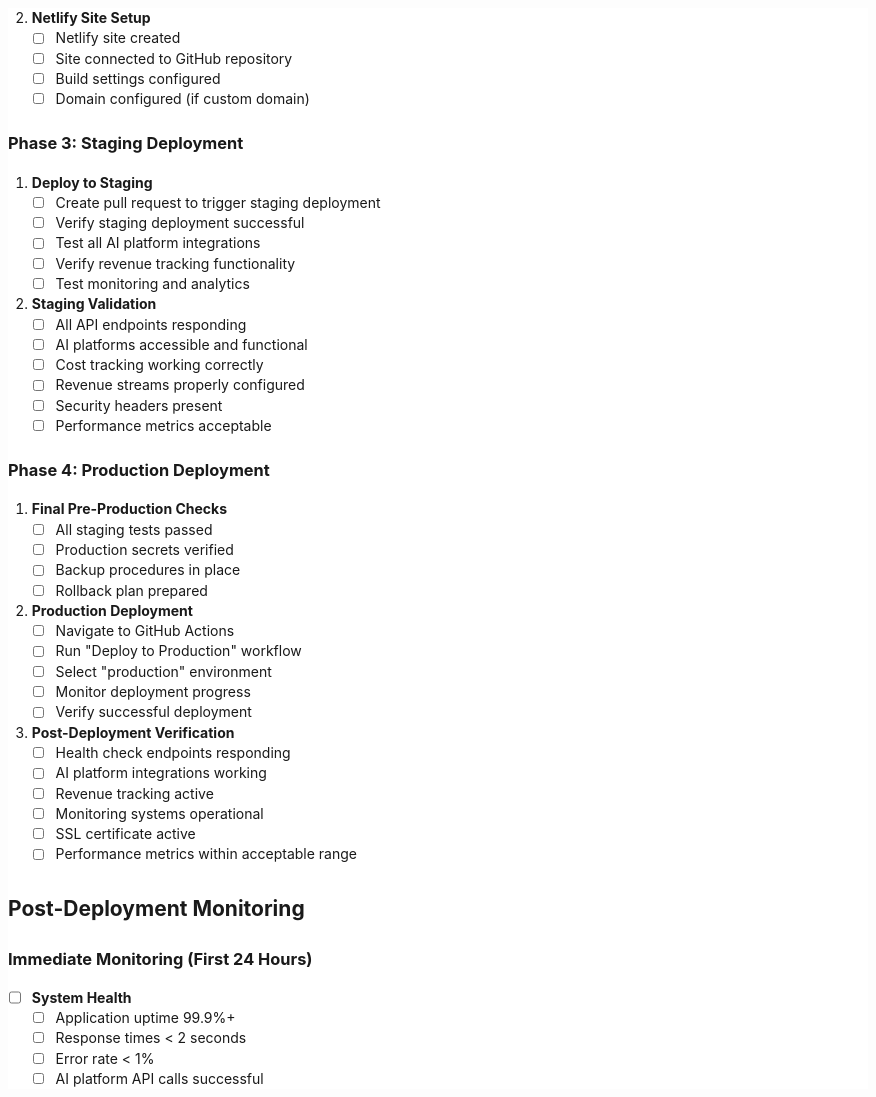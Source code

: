 2. **Netlify Site Setup**
   - [ ] Netlify site created
   - [ ] Site connected to GitHub repository
   - [ ] Build settings configured
   - [ ] Domain configured (if custom domain)

### Phase 3: Staging Deployment
1. **Deploy to Staging**
   - [ ] Create pull request to trigger staging deployment
   - [ ] Verify staging deployment successful
   - [ ] Test all AI platform integrations
   - [ ] Verify revenue tracking functionality
   - [ ] Test monitoring and analytics

2. **Staging Validation**
   - [ ] All API endpoints responding
   - [ ] AI platforms accessible and functional
   - [ ] Cost tracking working correctly
   - [ ] Revenue streams properly configured
   - [ ] Security headers present
   - [ ] Performance metrics acceptable

### Phase 4: Production Deployment
1. **Final Pre-Production Checks**
   - [ ] All staging tests passed
   - [ ] Production secrets verified
   - [ ] Backup procedures in place
   - [ ] Rollback plan prepared

2. **Production Deployment**
   - [ ] Navigate to GitHub Actions
   - [ ] Run "Deploy to Production" workflow
   - [ ] Select "production" environment
   - [ ] Monitor deployment progress
   - [ ] Verify successful deployment

3. **Post-Deployment Verification**
   - [ ] Health check endpoints responding
   - [ ] AI platform integrations working
   - [ ] Revenue tracking active
   - [ ] Monitoring systems operational
   - [ ] SSL certificate active
   - [ ] Performance metrics within acceptable range

## Post-Deployment Monitoring

### Immediate Monitoring (First 24 Hours)
- [ ] **System Health**
  - [ ] Application uptime 99.9%+
  - [ ] Response times < 2 seconds
  - [ ] Error rate < 1%
  - [ ] AI platform API calls successful
